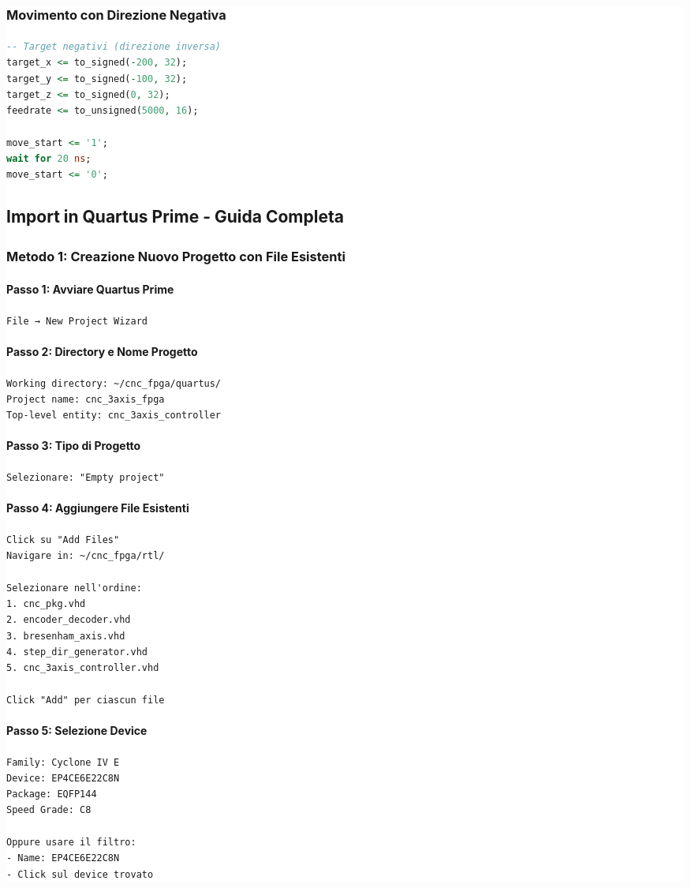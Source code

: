 ### Movimento con Direzione Negativa

```vhdl
-- Target negativi (direzione inversa)
target_x <= to_signed(-200, 32);
target_y <= to_signed(-100, 32);
target_z <= to_signed(0, 32);
feedrate <= to_unsigned(5000, 16);

move_start <= '1';
wait for 20 ns;
move_start <= '0';
```

## Import in Quartus Prime - Guida Completa

### Metodo 1: Creazione Nuovo Progetto con File Esistenti

#### Passo 1: Avviare Quartus Prime
```
File → New Project Wizard
```

#### Passo 2: Directory e Nome Progetto
```
Working directory: ~/cnc_fpga/quartus/
Project name: cnc_3axis_fpga
Top-level entity: cnc_3axis_controller
```

#### Passo 3: Tipo di Progetto
```
Selezionare: "Empty project"
```

#### Passo 4: Aggiungere File Esistenti
```
Click su "Add Files"
Navigare in: ~/cnc_fpga/rtl/

Selezionare nell'ordine:
1. cnc_pkg.vhd
2. encoder_decoder.vhd
3. bresenham_axis.vhd
4. step_dir_generator.vhd
5. cnc_3axis_controller.vhd

Click "Add" per ciascun file
```

#### Passo 5: Selezione Device
```
Family: Cyclone IV E
Device: EP4CE6E22C8N
Package: EQFP144
Speed Grade: C8

Oppure usare il filtro:
- Name: EP4CE6E22C8N
- Click sul device trovato
```
